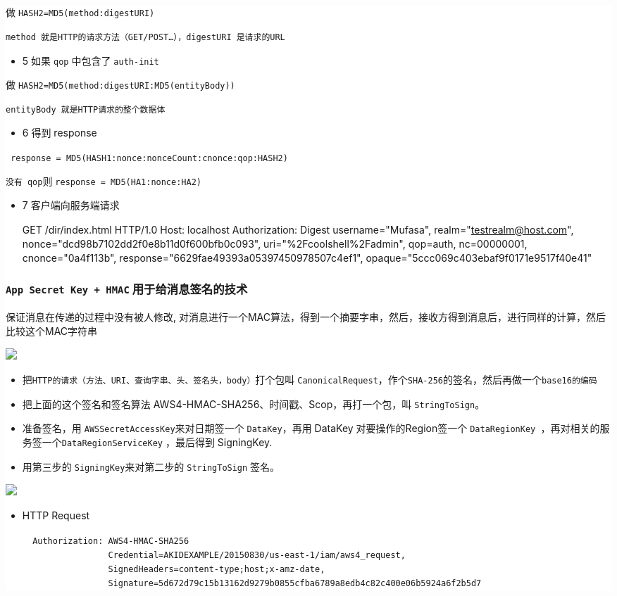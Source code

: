  做  `HASH2=MD5(method:digestURI)`


    method 就是HTTP的请求方法（GET/POST…），digestURI 是请求的URL


-   5  如果 `qop` 中包含了 `auth-init`


做  `HASH2=MD5(method:digestURI:MD5(entityBody))`
    
    entityBody 就是HTTP请求的整个数据体

-    6  得到 response 

` response = MD5(HASH1:nonce:nonceCount:cnonce:qop:HASH2)`


`没有 qop`则 `response = MD5(HA1:nonce:HA2)`


-   7  客户端向服务端请求


    
    GET /dir/index.html HTTP/1.0
    Host: localhost
    Authorization: Digest username="Mufasa",
                         realm="testrealm@host.com",
                         nonce="dcd98b7102dd2f0e8b11d0f600bfb0c093",
                         uri="%2Fcoolshell%2Fadmin",
                         qop=auth,
                         nc=00000001,
                         cnonce="0a4f113b",
                         response="6629fae49393a05397450978507c4ef1",
                         opaque="5ccc069c403ebaf9f0171e9517f40e41"
    


### `App Secret Key + HMAC`  用于给消息签名的技术

保证消息在传递的过程中没有被人修改, 对消息进行一个MAC算法，得到一个摘要字串，然后，接收方得到消息后，进行同样的计算，然后比较这个MAC字符串


![](https://landybird.github.io/landybird.github.io/assets/images/token3.png)

- 把`HTTP的请求（方法、URI、查询字串、头、签名头，body）`打个包叫 `CanonicalRequest`，作个`SHA-256`的签名，然后再做一个`base16的编码`

- 把上面的这个签名和签名算法 AWS4-HMAC-SHA256、时间戳、Scop，再打一个包，叫 `StringToSign`。

- 准备签名，用 `AWSSecretAccessKey`来对日期签一个 `DataKey`，再用 DataKey 对要操作的Region签一个 `DataRegionKey `，再对相关的服务签一个`DataRegionServiceKey` ，最后得到 SigningKey.

- 用第三步的 `SigningKey`来对第二步的 `StringToSign` 签名。


![](https://landybird.github.io/landybird.github.io/assets/images/token4.png)



- HTTP Request

    
        Authorization: AWS4-HMAC-SHA256 
                       Credential=AKIDEXAMPLE/20150830/us-east-1/iam/aws4_request, 
                       SignedHeaders=content-type;host;x-amz-date, 
                       Signature=5d672d79c15b13162d9279b0855cfba6789a8edb4c82c400e06b5924a6f2b5d7
                  